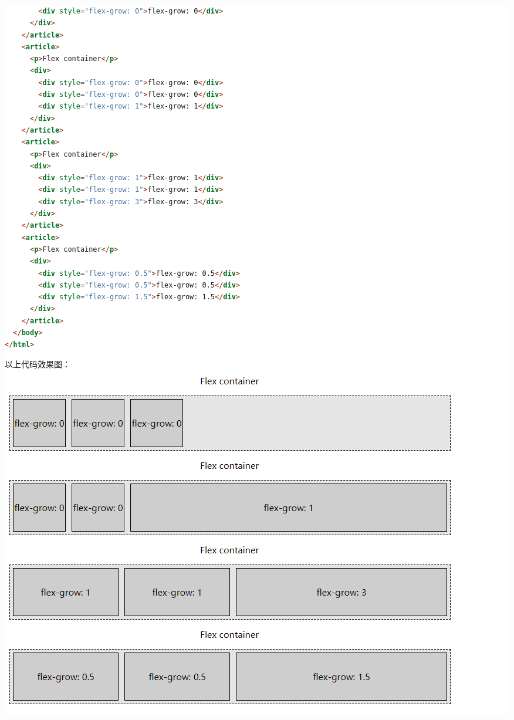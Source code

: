 ```html
        <div style="flex-grow: 0">flex-grow: 0</div>
      </div>
    </article>
    <article>
      <p>Flex container</p>
      <div>
        <div style="flex-grow: 0">flex-grow: 0</div>
        <div style="flex-grow: 0">flex-grow: 0</div>
        <div style="flex-grow: 1">flex-grow: 1</div>
      </div>
    </article>
    <article>
      <p>Flex container</p>
      <div>
        <div style="flex-grow: 1">flex-grow: 1</div>
        <div style="flex-grow: 1">flex-grow: 1</div>
        <div style="flex-grow: 3">flex-grow: 3</div>
      </div>
    </article>
    <article>
      <p>Flex container</p>
      <div>
        <div style="flex-grow: 0.5">flex-grow: 0.5</div>
        <div style="flex-grow: 0.5">flex-grow: 0.5</div>
        <div style="flex-grow: 1.5">flex-grow: 1.5</div>
      </div>
    </article>
  </body>
</html>
```

以上代码效果图：  
![flex-grow](./img/8.弹性盒布局/flex-grow.png)
